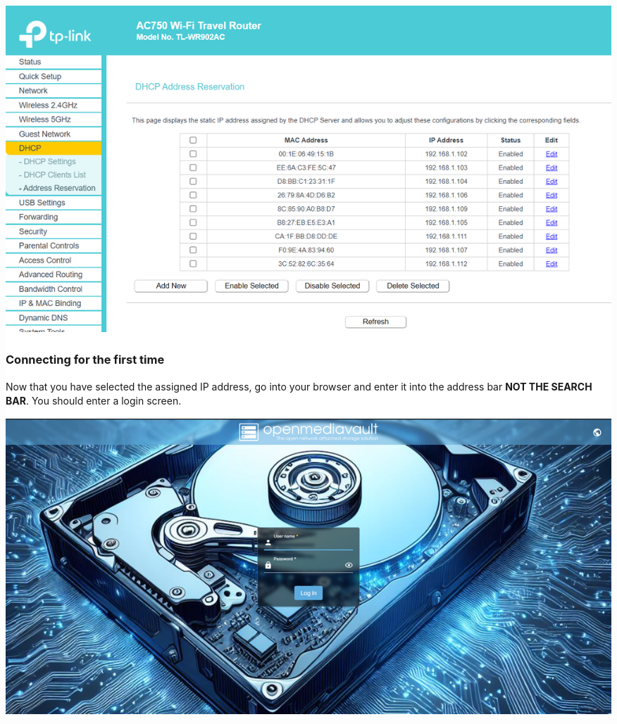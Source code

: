 ![](Initial_OMV_Install/Router_Address_Reservation_Page.png)

### Connecting for the first time

Now that you have selected the assigned IP address, go into your browser and enter it into the address bar **NOT THE SEARCH BAR**. You should enter a login screen.

![](Initial_OMV_Install/OMV_Login_Screen.png)
